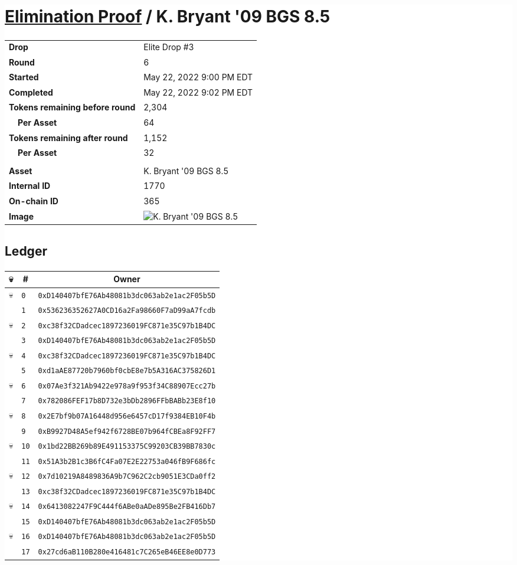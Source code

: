 # [Elimination Proof](./readme.md) / K. Bryant &#039;09 BGS 8.5

|||
|---|---|
| **Drop** | Elite Drop #3 |
| **Round** | 6 |
| **Started** | May 22, 2022 9:00 PM EDT |
| **Completed** | May 22, 2022 9:02 PM EDT |
| **Tokens remaining before round** | 2,304 |
| **&nbsp;&nbsp;&nbsp;&nbsp;Per Asset** | 64 |
| **Tokens remaining after round** | 1,152 |
| **&nbsp;&nbsp;&nbsp;&nbsp;Per Asset** | 32 |
| | |
| **Asset** | K. Bryant &#039;09 BGS 8.5 |
| **Internal ID** | 1770 |
| **On-chain ID** | 365 |
| **Image** | <img src="https://tcdn.blokpax.com/9648a5d9-1834-45e8-ac83-6eb54858e7de/ecc7ee4e4aa1bcf5315054431091b564547dd9cc84bf77d28abdb3c26224bc23.png" height="200" alt="K. Bryant &#039;09 BGS 8.5" /> |

## Ledger

| 💀 | # | Owner |
| --- | --- | --- |
| 💀 | `0` | `0xD140407bfE76Ab48081b3dc063ab2e1ac2F05b5D` |
|  | `1` | `0x536236352627A0CD16a2Fa98660F7aD99aA7fcdb` |
| 💀 | `2` | `0xc38f32CDadcec1897236019FC871e35C97b1B4DC` |
|  | `3` | `0xD140407bfE76Ab48081b3dc063ab2e1ac2F05b5D` |
| 💀 | `4` | `0xc38f32CDadcec1897236019FC871e35C97b1B4DC` |
|  | `5` | `0xd1aAE87720b7960bf0cbE8e7b5A316AC375826D1` |
| 💀 | `6` | `0x07Ae3f321Ab9422e978a9f953f34C88907Ecc27b` |
|  | `7` | `0x782086FEF17b8D732e3bDb2896FFbBABb23E8f10` |
| 💀 | `8` | `0x2E7bf9b07A16448d956e6457cD17f9384EB10F4b` |
|  | `9` | `0xB9927D48A5ef942f6728BE07b964fCBEa8F92FF7` |
| 💀 | `10` | `0x1bd22BB269b89E491153375C99203CB39BB7830c` |
|  | `11` | `0x51A3b2B1c3B6fC4Fa07E2E22753a046fB9F686fc` |
| 💀 | `12` | `0x7d10219A8489836A9b7C962C2cb9051E3CDa0ff2` |
|  | `13` | `0xc38f32CDadcec1897236019FC871e35C97b1B4DC` |
| 💀 | `14` | `0x6413082247F9C444f6ABe0aADe895Be2FB416Db7` |
|  | `15` | `0xD140407bfE76Ab48081b3dc063ab2e1ac2F05b5D` |
| 💀 | `16` | `0xD140407bfE76Ab48081b3dc063ab2e1ac2F05b5D` |
|  | `17` | `0x27cd6aB110B280e416481c7C265eB46EE8e0D773` |